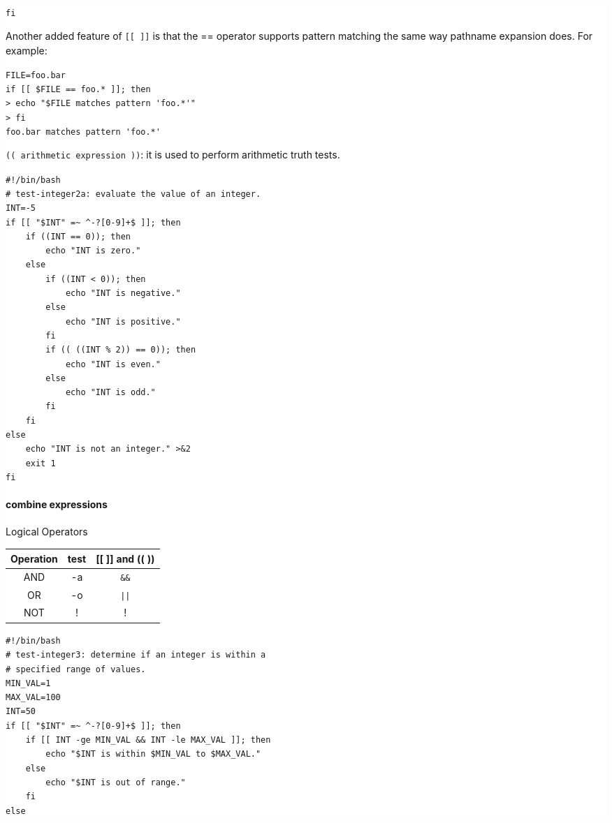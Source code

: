 ```shell
fi
```

Another added feature of `[[ ]]` is that the == operator supports pattern matching the same way pathname expansion does. For example:
```shell
FILE=foo.bar
if [[ $FILE == foo.* ]]; then
> echo "$FILE matches pattern 'foo.*'"
> fi
foo.bar matches pattern 'foo.*'
```


`(( arithmetic expression ))`: it is used to perform arithmetic truth tests.
```shell
#!/bin/bash
# test-integer2a: evaluate the value of an integer.
INT=-5
if [[ "$INT" =~ ^-?[0-9]+$ ]]; then
    if ((INT == 0)); then
        echo "INT is zero."
    else
        if ((INT < 0)); then
            echo "INT is negative."
        else
            echo "INT is positive."
        fi
        if (( ((INT % 2)) == 0)); then
            echo "INT is even."
        else
            echo "INT is odd."
        fi
    fi
else
    echo "INT is not an integer." >&2
    exit 1
fi
```

#### combine expressions
Logical Operators

|Operation|	test|	[[ ]] and (( ))|
|:-:|:-:|:-:|
|AND	|-a| <code>&&</code> |
|OR|	-o|	<code>&#124;&#124;</code> |
|NOT|	!|	!|

```shell
#!/bin/bash
# test-integer3: determine if an integer is within a
# specified range of values.
MIN_VAL=1
MAX_VAL=100
INT=50
if [[ "$INT" =~ ^-?[0-9]+$ ]]; then
    if [[ INT -ge MIN_VAL && INT -le MAX_VAL ]]; then
        echo "$INT is within $MIN_VAL to $MAX_VAL."
    else
        echo "$INT is out of range."
    fi
else
```